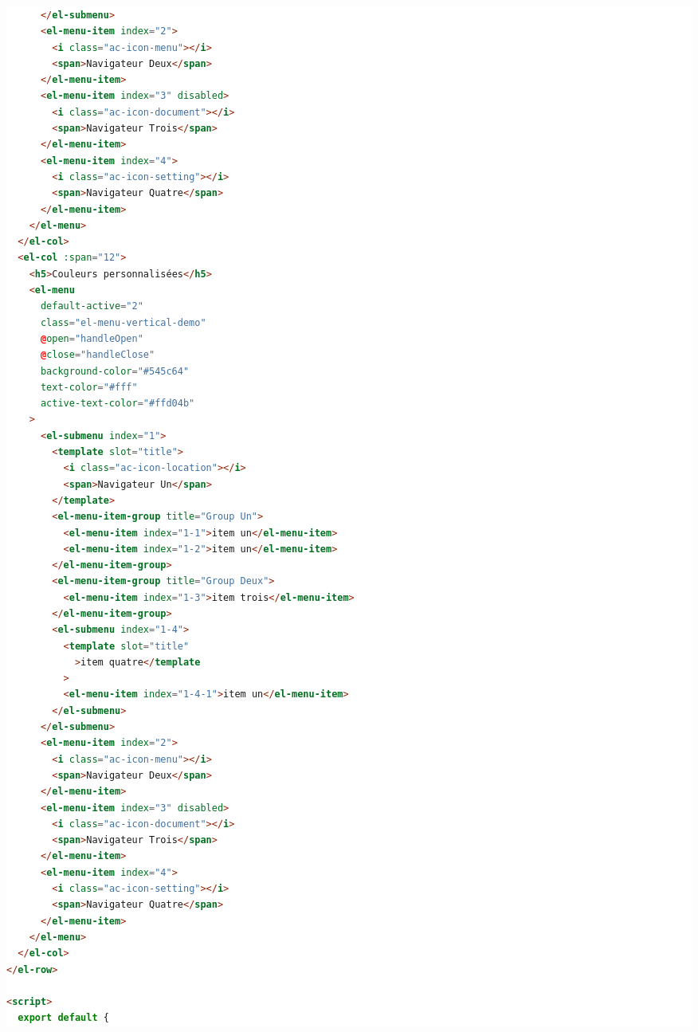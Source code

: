 ```html
      </el-submenu>
      <el-menu-item index="2">
        <i class="ac-icon-menu"></i>
        <span>Navigateur Deux</span>
      </el-menu-item>
      <el-menu-item index="3" disabled>
        <i class="ac-icon-document"></i>
        <span>Navigateur Trois</span>
      </el-menu-item>
      <el-menu-item index="4">
        <i class="ac-icon-setting"></i>
        <span>Navigateur Quatre</span>
      </el-menu-item>
    </el-menu>
  </el-col>
  <el-col :span="12">
    <h5>Couleurs personnalisées</h5>
    <el-menu
      default-active="2"
      class="el-menu-vertical-demo"
      @open="handleOpen"
      @close="handleClose"
      background-color="#545c64"
      text-color="#fff"
      active-text-color="#ffd04b"
    >
      <el-submenu index="1">
        <template slot="title">
          <i class="ac-icon-location"></i>
          <span>Navigateur Un</span>
        </template>
        <el-menu-item-group title="Group Un">
          <el-menu-item index="1-1">item un</el-menu-item>
          <el-menu-item index="1-2">item un</el-menu-item>
        </el-menu-item-group>
        <el-menu-item-group title="Group Deux">
          <el-menu-item index="1-3">item trois</el-menu-item>
        </el-menu-item-group>
        <el-submenu index="1-4">
          <template slot="title"
            >item quatre</template
          >
          <el-menu-item index="1-4-1">item un</el-menu-item>
        </el-submenu>
      </el-submenu>
      <el-menu-item index="2">
        <i class="ac-icon-menu"></i>
        <span>Navigateur Deux</span>
      </el-menu-item>
      <el-menu-item index="3" disabled>
        <i class="ac-icon-document"></i>
        <span>Navigateur Trois</span>
      </el-menu-item>
      <el-menu-item index="4">
        <i class="ac-icon-setting"></i>
        <span>Navigateur Quatre</span>
      </el-menu-item>
    </el-menu>
  </el-col>
</el-row>

<script>
  export default {
```